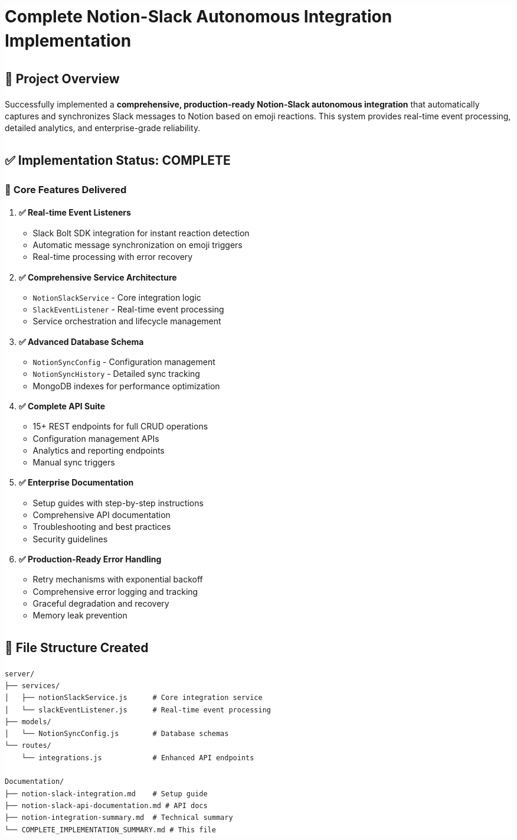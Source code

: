 # Complete Notion-Slack Autonomous Integration Implementation

## 🎯 Project Overview

Successfully implemented a **comprehensive, production-ready Notion-Slack autonomous integration** that automatically captures and synchronizes Slack messages to Notion based on emoji reactions. This system provides real-time event processing, detailed analytics, and enterprise-grade reliability.

## ✅ Implementation Status: **COMPLETE**

### 🚀 **Core Features Delivered**

1. **✅ Real-time Event Listeners**
   - Slack Bolt SDK integration for instant reaction detection
   - Automatic message synchronization on emoji triggers
   - Real-time processing with error recovery

2. **✅ Comprehensive Service Architecture**
   - `NotionSlackService` - Core integration logic
   - `SlackEventListener` - Real-time event processing
   - Service orchestration and lifecycle management

3. **✅ Advanced Database Schema**
   - `NotionSyncConfig` - Configuration management
   - `NotionSyncHistory` - Detailed sync tracking
   - MongoDB indexes for performance optimization

4. **✅ Complete API Suite**
   - 15+ REST endpoints for full CRUD operations
   - Configuration management APIs
   - Analytics and reporting endpoints
   - Manual sync triggers

5. **✅ Enterprise Documentation**
   - Setup guides with step-by-step instructions
   - Comprehensive API documentation
   - Troubleshooting and best practices
   - Security guidelines

6. **✅ Production-Ready Error Handling**
   - Retry mechanisms with exponential backoff
   - Comprehensive error logging and tracking
   - Graceful degradation and recovery
   - Memory leak prevention

## 📁 **File Structure Created**

```
server/
├── services/
│   ├── notionSlackService.js      # Core integration service
│   └── slackEventListener.js      # Real-time event processing
├── models/
│   └── NotionSyncConfig.js        # Database schemas
└── routes/
    └── integrations.js            # Enhanced API endpoints

Documentation/
├── notion-slack-integration.md    # Setup guide
├── notion-slack-api-documentation.md # API docs
├── notion-integration-summary.md  # Technical summary
└── COMPLETE_IMPLEMENTATION_SUMMARY.md # This file

```
